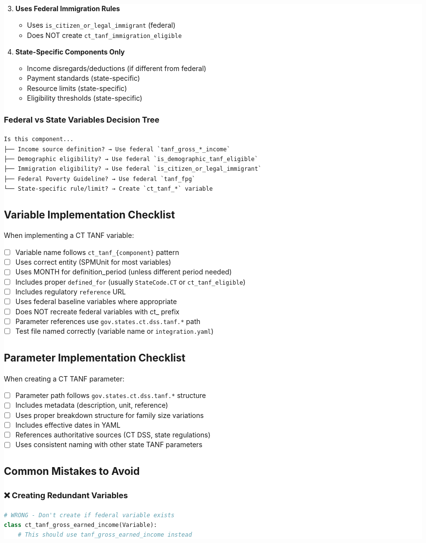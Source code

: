 3. **Uses Federal Immigration Rules**
   - Uses `is_citizen_or_legal_immigrant` (federal)
   - Does NOT create `ct_tanf_immigration_eligible`

4. **State-Specific Components Only**
   - Income disregards/deductions (if different from federal)
   - Payment standards (state-specific)
   - Resource limits (state-specific)
   - Eligibility thresholds (state-specific)

### Federal vs State Variables Decision Tree

```
Is this component...
├── Income source definition? → Use federal `tanf_gross_*_income`
├── Demographic eligibility? → Use federal `is_demographic_tanf_eligible`
├── Immigration eligibility? → Use federal `is_citizen_or_legal_immigrant`
├── Federal Poverty Guideline? → Use federal `tanf_fpg`
└── State-specific rule/limit? → Create `ct_tanf_*` variable
```

## Variable Implementation Checklist

When implementing a CT TANF variable:

- [ ] Variable name follows `ct_tanf_{component}` pattern
- [ ] Uses correct entity (SPMUnit for most variables)
- [ ] Uses MONTH for definition_period (unless different period needed)
- [ ] Includes proper `defined_for` (usually `StateCode.CT` or `ct_tanf_eligible`)
- [ ] Includes regulatory `reference` URL
- [ ] Uses federal baseline variables where appropriate
- [ ] Does NOT recreate federal variables with ct_ prefix
- [ ] Parameter references use `gov.states.ct.dss.tanf.*` path
- [ ] Test file named correctly (variable name or `integration.yaml`)

## Parameter Implementation Checklist

When creating a CT TANF parameter:

- [ ] Parameter path follows `gov.states.ct.dss.tanf.*` structure
- [ ] Includes metadata (description, unit, reference)
- [ ] Uses proper breakdown structure for family size variations
- [ ] Includes effective dates in YAML
- [ ] References authoritative sources (CT DSS, state regulations)
- [ ] Uses consistent naming with other state TANF parameters

## Common Mistakes to Avoid

### ❌ Creating Redundant Variables
```python
# WRONG - Don't create if federal variable exists
class ct_tanf_gross_earned_income(Variable):
    # This should use tanf_gross_earned_income instead
```
